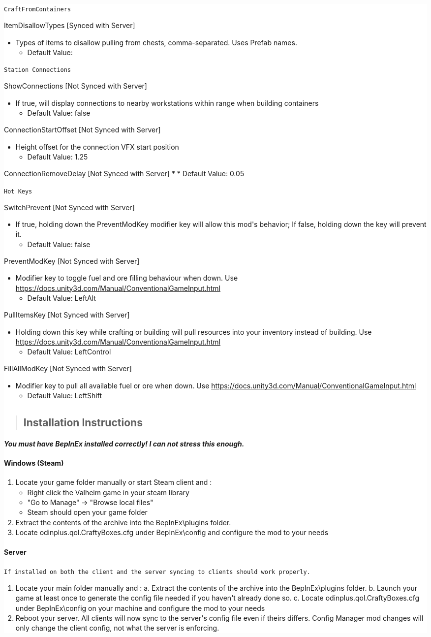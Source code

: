 `CraftFromContainers`

ItemDisallowTypes [Synced with Server]
* Types of items to disallow pulling from chests, comma-separated. Uses Prefab names.
    * Default Value:

`Station Connections`

ShowConnections [Not Synced with Server]
* If true, will display connections to nearby workstations within range when building containers
    * Default Value: false

ConnectionStartOffset [Not Synced with Server]
* Height offset for the connection VFX start position
    * Default Value: 1.25

ConnectionRemoveDelay [Not Synced with Server]
*
    * Default Value: 0.05

`Hot Keys`

SwitchPrevent [Not Synced with Server]
* If true, holding down the PreventModKey modifier key will allow this mod's behavior; If false, holding down the key will prevent it.
    * Default Value: false

PreventModKey [Not Synced with Server]
* Modifier key to toggle fuel and ore filling behaviour when down. Use https://docs.unity3d.com/Manual/ConventionalGameInput.html
    * Default Value: LeftAlt

PullItemsKey [Not Synced with Server]
* Holding down this key while crafting or building will pull resources into your inventory instead of building. Use https://docs.unity3d.com/Manual/ConventionalGameInput.html
    * Default Value: LeftControl

FillAllModKey [Not Synced with Server]
* Modifier key to pull all available fuel or ore when down. Use https://docs.unity3d.com/Manual/ConventionalGameInput.html
    * Default Value: LeftShift

> ## Installation Instructions
***You must have BepInEx installed correctly! I can not stress this enough.***

#### Windows (Steam)
1. Locate your game folder manually or start Steam client and :
   * Right click the Valheim game in your steam library
   * "Go to Manage" -> "Browse local files"
   * Steam should open your game folder
2. Extract the contents of the archive into the BepInEx\plugins folder.
3. Locate odinplus.qol.CraftyBoxes.cfg under BepInEx\config and configure the mod to your needs

#### Server

`If installed on both the client and the server syncing to clients should work properly.`
1. Locate your main folder manually and :
   a. Extract the contents of the archive into the BepInEx\plugins folder.
   b. Launch your game at least once to generate the config file needed if you haven't already done so.
   c. Locate odinplus.qol.CraftyBoxes.cfg under BepInEx\config on your machine and configure the mod to your needs
2. Reboot your server. All clients will now sync to the server's config file even if theirs differs. Config Manager mod changes will only change the client config, not what the server is enforcing.

